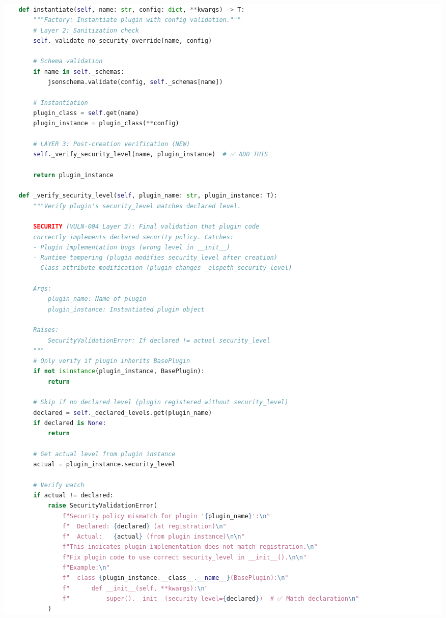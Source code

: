```python
    def instantiate(self, name: str, config: dict, **kwargs) -> T:
        """Factory: Instantiate plugin with config validation."""
        # Layer 2: Sanitization check
        self._validate_no_security_override(name, config)

        # Schema validation
        if name in self._schemas:
            jsonschema.validate(config, self._schemas[name])

        # Instantiation
        plugin_class = self.get(name)
        plugin_instance = plugin_class(**config)

        # LAYER 3: Post-creation verification (NEW)
        self._verify_security_level(name, plugin_instance)  # ✅ ADD THIS

        return plugin_instance

    def _verify_security_level(self, plugin_name: str, plugin_instance: T):
        """Verify plugin's security_level matches declared level.

        SECURITY (VULN-004 Layer 3): Final validation that plugin code
        correctly implements declared security policy. Catches:
        - Plugin implementation bugs (wrong level in __init__)
        - Runtime tampering (plugin modifies security_level after creation)
        - Class attribute modification (plugin changes _elspeth_security_level)

        Args:
            plugin_name: Name of plugin
            plugin_instance: Instantiated plugin object

        Raises:
            SecurityValidationError: If declared != actual security_level
        """
        # Only verify if plugin inherits BasePlugin
        if not isinstance(plugin_instance, BasePlugin):
            return

        # Skip if no declared level (plugin registered without security_level)
        declared = self._declared_levels.get(plugin_name)
        if declared is None:
            return

        # Get actual level from plugin instance
        actual = plugin_instance.security_level

        # Verify match
        if actual != declared:
            raise SecurityValidationError(
                f"Security policy mismatch for plugin '{plugin_name}':\n"
                f"  Declared: {declared} (at registration)\n"
                f"  Actual:   {actual} (from plugin instance)\n\n"
                f"This indicates plugin implementation does not match registration.\n"
                f"Fix plugin code to use correct security_level in __init__().\n\n"
                f"Example:\n"
                f"  class {plugin_instance.__class__.__name__}(BasePlugin):\n"
                f"      def __init__(self, **kwargs):\n"
                f"          super().__init__(security_level={declared})  # ✅ Match declaration\n"
            )
```
